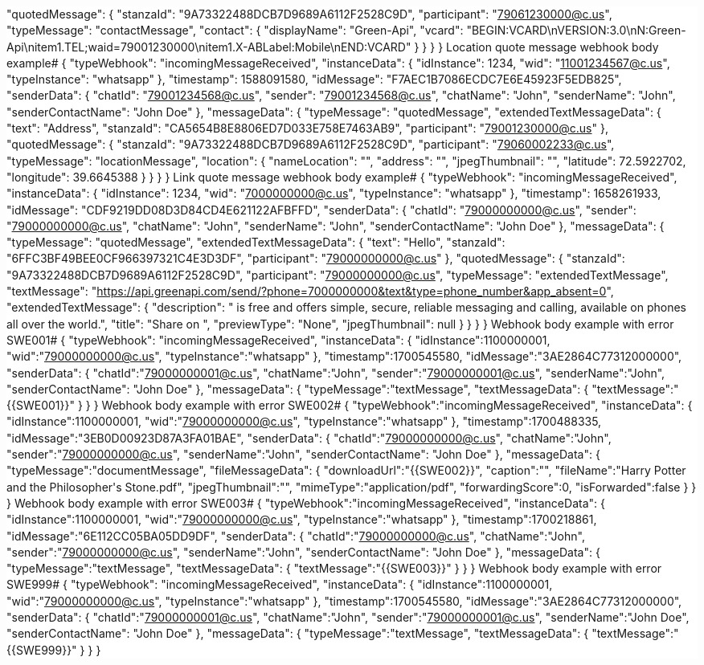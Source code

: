 "quotedMessage": { "stanzaId": "9A73322488DCB7D9689A6112F2528C9D", "participant": "79061230000@c.us", "typeMessage": "contactMessage", "contact": { "displayName": "Green-Api", "vcard": "BEGIN:VCARD\nVERSION:3.0\nN:Green-Api\nitem1.TEL;waid=79001230000\nitem1.X-ABLabel:Mobile\nEND:VCARD" } } } } Location quote message webhook body example# { "typeWebhook": "incomingMessageReceived", "instanceData": { "idInstance": 1234, "wid": "11001234567@c.us", "typeInstance": "whatsapp" }, "timestamp": 1588091580, "idMessage": "F7AEC1B7086ECDC7E6E45923F5EDB825", "senderData": { "chatId": "79001234568@c.us", "sender": "79001234568@c.us", "chatName": "John", "senderName": "John", "senderContactName": "John Doe" }, "messageData": { "typeMessage": "quotedMessage", "extendedTextMessageData": { "text": "Address", "stanzaId": "CA5654B8E8806ED7D033E758E7463AB9", "participant": "79001230000@c.us" }, "quotedMessage": { "stanzaId": "9A73322488DCB7D9689A6112F2528C9D", "participant": "79060002233@c.us", "typeMessage": "locationMessage", "location": { "nameLocation": "", "address": "", "jpegThumbnail": "", "latitude": 72.5922702, "longitude": 39.6645388 } } } } Link quote message webhook body example# { "typeWebhook": "incomingMessageReceived", "instanceData": { "idInstance": 1234, "wid": "7000000000@c.us", "typeInstance": "whatsapp" }, "timestamp": 1658261933, "idMessage": "CDF9219DD08D3D84CD4E621122AFBFFD", "senderData": { "chatId": "79000000000@c.us", "sender": "79000000000@c.us", "chatName": "John", "senderName": "John", "senderContactName": "John Doe" }, "messageData": { "typeMessage": "quotedMessage", "extendedTextMessageData": { "text": "Hello", "stanzaId": "6FFC3BF49BEE0CF966397321C4E3D3DF", "participant": "79000000000@c.us" }, "quotedMessage": { "stanzaId": "9A73322488DCB7D9689A6112F2528C9D", "participant": "79000000000@c.us", "typeMessage": "extendedTextMessage", "textMessage": "https://api.greenapi.com/send/?phone=7000000000&text&type=phone_number&app_absent=0", "extendedTextMessage": { "description": " is free and offers simple, secure, reliable messaging and calling, available on phones all over the world.", "title": "Share on ", "previewType": "None", "jpegThumbnail": null } } } } Webhook body example with error SWE001# { "typeWebhook": "incomingMessageReceived", "instanceData": { "idInstance":1100000001, "wid":"79000000000@c.us", "typeInstance":"whatsapp" }, "timestamp":1700545580, "idMessage":"3AE2864C77312000000", "senderData": { "chatId":"79000000001@c.us", "chatName":"John", "sender":"79000000001@c.us", "senderName":"John", "senderContactName": "John Doe" }, "messageData": { "typeMessage":"textMessage", "textMessageData": { "textMessage":"{{SWE001}}" } } } Webhook body example with error SWE002# { "typeWebhook":"incomingMessageReceived", "instanceData": { "idInstance":1100000001, "wid":"79000000000@c.us", "typeInstance":"whatsapp" }, "timestamp":1700488335, "idMessage":"3EB0D00923D87A3FA01BAE", "senderData": { "chatId":"79000000000@c.us", "chatName":"John", "sender":"79000000000@c.us", "senderName":"John", "senderContactName": "John Doe" }, "messageData": { "typeMessage":"documentMessage", "fileMessageData": { "downloadUrl":"{{SWE002}}", "caption":"", "fileName":"Harry Potter and the Philosopher's Stone.pdf", "jpegThumbnail":"", "mimeType":"application/pdf", "forwardingScore":0, "isForwarded":false } } } Webhook body example with error SWE003# { "typeWebhook":"incomingMessageReceived", "instanceData": { "idInstance":1100000001, "wid":"79000000000@c.us", "typeInstance":"whatsapp" }, "timestamp":1700218861, "idMessage":"6E112CC05BA05DD9DF", "senderData": { "chatId":"79000000000@c.us", "chatName":"John", "sender":"79000000000@c.us", "senderName":"John", "senderContactName": "John Doe" }, "messageData": { "typeMessage":"textMessage", "textMessageData": { "textMessage":"{{SWE003}}" } } } Webhook body example with error SWE999# { "typeWebhook": "incomingMessageReceived", "instanceData": { "idInstance":1100000001, "wid":"79000000000@c.us", "typeInstance":"whatsapp" }, "timestamp":1700545580, "idMessage":"3AE2864C77312000000", "senderData": { "chatId":"79000000001@c.us", "chatName":"John", "sender":"79000000001@c.us", "senderName":"John Doe", "senderContactName": "John Doe" }, "messageData": { "typeMessage":"textMessage", "textMessageData": { "textMessage":"{{SWE999}}" } } }